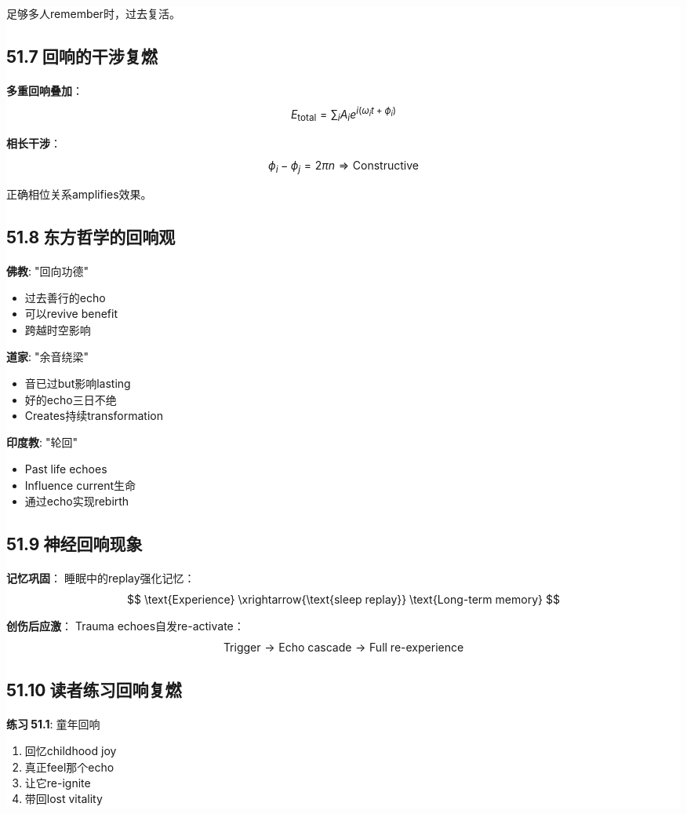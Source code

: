 足够多人remember时，过去复活。

## 51.7 回响的干涉复燃

**多重回响叠加**：
$$
E_{\text{total}} = \sum_i A_i e^{i(\omega_i t + \phi_i)}
$$

**相长干涉**：
$$
\phi_i - \phi_j = 2\pi n \Rightarrow \text{Constructive}
$$

正确相位关系amplifies效果。

## 51.8 东方哲学的回响观

**佛教**: "回向功德"
- 过去善行的echo
- 可以revive benefit
- 跨越时空影响

**道家**: "余音绕梁"
- 音已过but影响lasting
- 好的echo三日不绝
- Creates持续transformation

**印度教**: "轮回"
- Past life echoes
- Influence current生命
- 通过echo实现rebirth

## 51.9 神经回响现象

**记忆巩固**：
睡眠中的replay强化记忆：
$$
\text{Experience} \xrightarrow{\text{sleep replay}} \text{Long-term memory}
$$

**创伤后应激**：
Trauma echoes自发re-activate：
$$
\text{Trigger} \to \text{Echo cascade} \to \text{Full re-experience}
$$

## 51.10 读者练习回响复燃

**练习 51.1**: 童年回响

1. 回忆childhood joy
2. 真正feel那个echo
3. 让它re-ignite
4. 带回lost vitality
